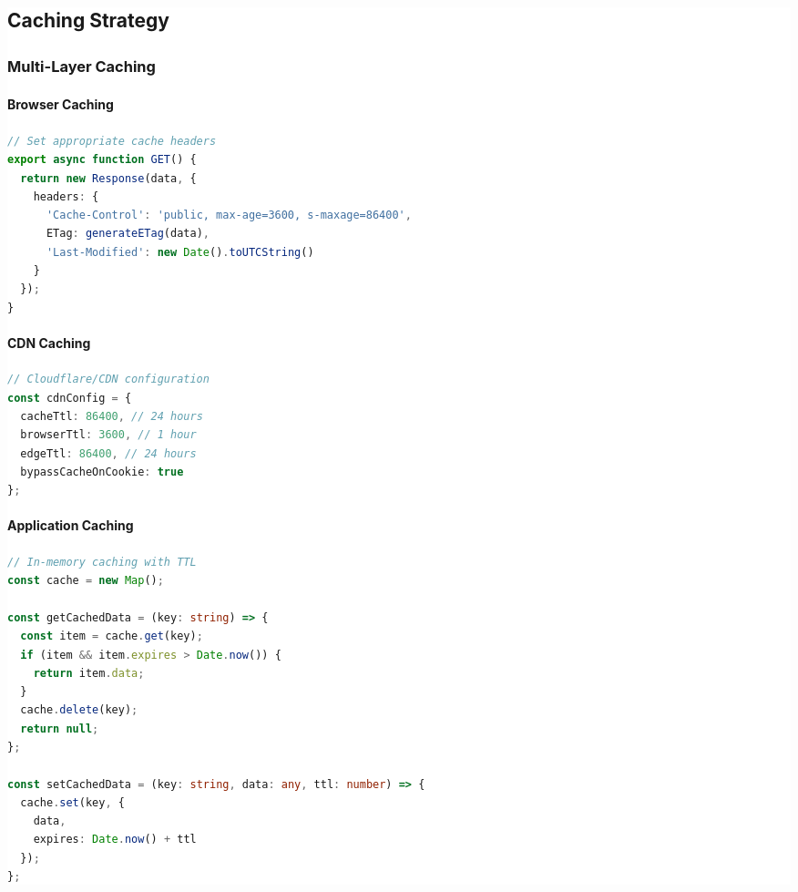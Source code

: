 ## Caching Strategy

### Multi-Layer Caching

#### Browser Caching

```typescript
// Set appropriate cache headers
export async function GET() {
  return new Response(data, {
    headers: {
      'Cache-Control': 'public, max-age=3600, s-maxage=86400',
      ETag: generateETag(data),
      'Last-Modified': new Date().toUTCString()
    }
  });
}
```

#### CDN Caching

```typescript
// Cloudflare/CDN configuration
const cdnConfig = {
  cacheTtl: 86400, // 24 hours
  browserTtl: 3600, // 1 hour
  edgeTtl: 86400, // 24 hours
  bypassCacheOnCookie: true
};
```

#### Application Caching

```typescript
// In-memory caching with TTL
const cache = new Map();

const getCachedData = (key: string) => {
  const item = cache.get(key);
  if (item && item.expires > Date.now()) {
    return item.data;
  }
  cache.delete(key);
  return null;
};

const setCachedData = (key: string, data: any, ttl: number) => {
  cache.set(key, {
    data,
    expires: Date.now() + ttl
  });
};
```
